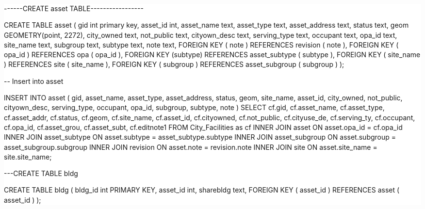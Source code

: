  ------CREATE  asset TABLE-----------------
 
  CREATE TABLE   asset   (
    gid   int primary key,
    asset_id int,
    asset_name   text,
    asset_type   text,
    asset_address   text,
    status   text,
    geom GEOMETRY(point, 2272),
    city_owned   text,
    not_public   text,
    cityown_desc   text,
    serving_type   text,
    occupant   text,
    opa_id   text,
    site_name   text,
    subgroup   text,
    subtype   text,
    note   text,
  FOREIGN KEY (  note  ) REFERENCES   revision  (  note  ),
  FOREIGN KEY (  opa_id  ) REFERENCES opa ( opa_id  ),
  FOREIGN KEY (subtype) REFERENCES asset_subtype  (  subtype  ),
  FOREIGN KEY (  site_name  ) REFERENCES   site  (  site_name  ),
  FOREIGN KEY (  subgroup  ) REFERENCES   asset_subgroup  (  subgroup  )
);

-- Insert into asset
 
INSERT INTO asset (
	gid, asset_name, asset_type, asset_address, status, geom, site_name, asset_id, city_owned,
	not_public, cityown_desc, serving_type, occupant, opa_id, 
	subgroup, subtype, note
	)
SELECT 
	 cf.gid, cf.asset_name, cf.asset_type, cf.asset_addr, cf.status, cf.geom, cf.site_name, cf.asset_id, 
	 cf.cityowned, cf.not_public, cf.cityuse_de, cf.serving_ty, cf.occupant, cf.opa_id, 
	 cf.asset_grou, cf.asset_subt, cf.editnote1
FROM City_Facilities as cf
INNER JOIN asset ON asset.opa_id = cf.opa_id
INNER JOIN asset_subtype ON asset.subtype = asset_subtype.subtype
INNER JOIN asset_subgroup ON asset.subgroup = asset_subgroup.subgroup
INNER JOIN revision ON asset.note = revision.note
INNER JOIN site ON asset.site_name = site.site_name;

---CREATE TABLE bldg

CREATE TABLE  bldg  (
   bldg_id  int PRIMARY KEY,
   asset_id  int,
   sharebldg  text, 
   FOREIGN KEY ( asset_id ) REFERENCES  asset ( asset_id )
);
